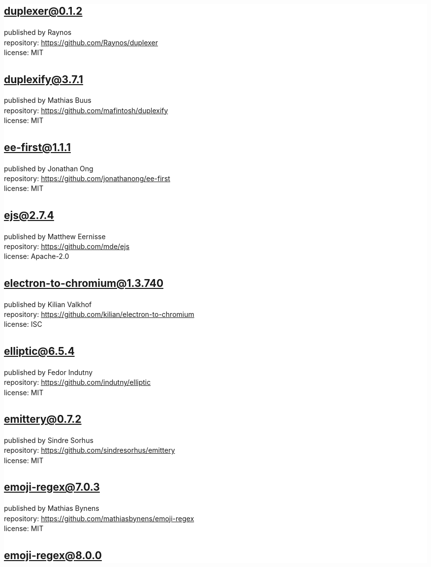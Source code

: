 ## duplexer@0.1.2

published by Raynos   
repository: https://github.com/Raynos/duplexer   
license: MIT

## duplexify@3.7.1

published by Mathias Buus   
repository: https://github.com/mafintosh/duplexify   
license: MIT

## ee-first@1.1.1

published by Jonathan Ong   
repository: https://github.com/jonathanong/ee-first   
license: MIT

## ejs@2.7.4

published by Matthew Eernisse   
repository: https://github.com/mde/ejs   
license: Apache-2.0

## electron-to-chromium@1.3.740

published by Kilian Valkhof   
repository: https://github.com/kilian/electron-to-chromium   
license: ISC

## elliptic@6.5.4

published by Fedor Indutny   
repository: https://github.com/indutny/elliptic   
license: MIT

## emittery@0.7.2

published by Sindre Sorhus   
repository: https://github.com/sindresorhus/emittery   
license: MIT

## emoji-regex@7.0.3

published by Mathias Bynens   
repository: https://github.com/mathiasbynens/emoji-regex   
license: MIT

## emoji-regex@8.0.0
